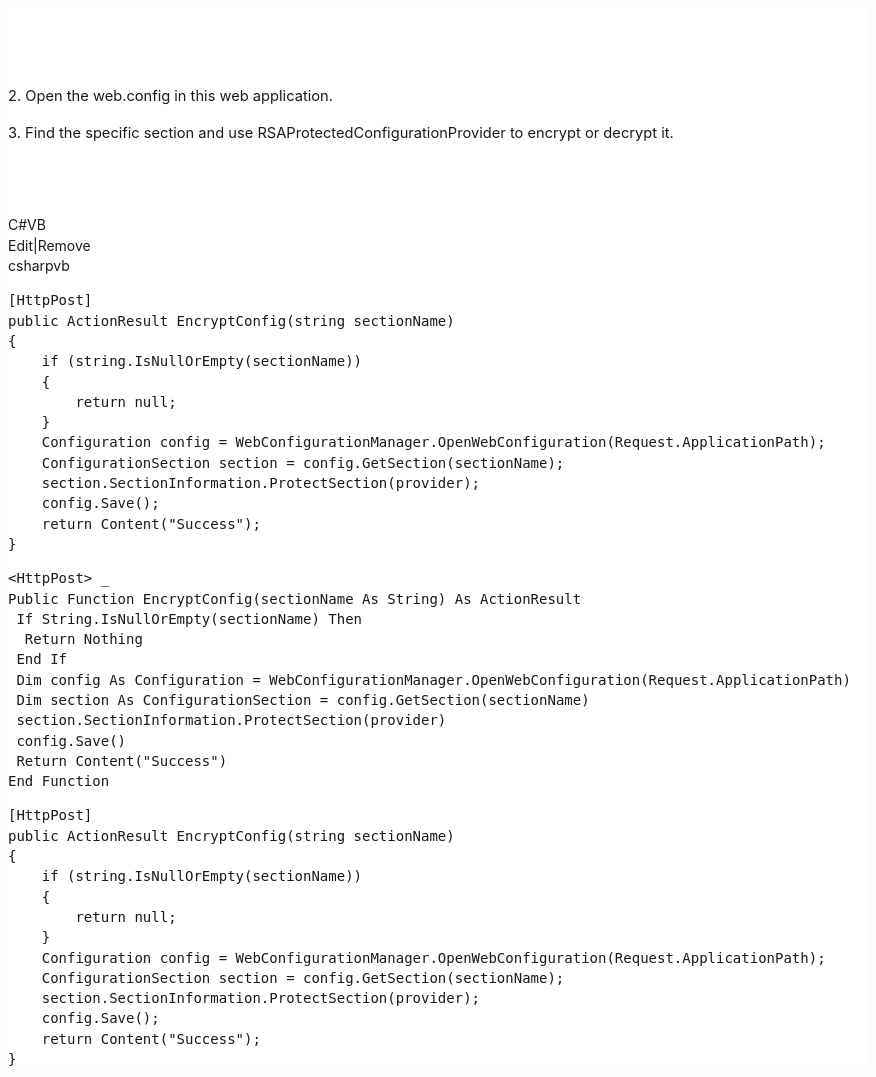 </pre>
</div>
</div>
<div class="endscriptcode">&nbsp;</div>
<p style="margin-left:0pt; margin-right:0pt; margin-top:0pt; margin-bottom:10pt; font-size:10.0pt; line-height:27.6pt; direction:ltr; unicode-bidi:normal">
<span style="font-size:11pt">&nbsp;</span></p>
<p style="margin-left:0pt; margin-right:0pt; margin-top:0pt; margin-bottom:10pt; font-size:10.0pt; line-height:27.6pt; direction:ltr; unicode-bidi:normal">
<span style="font-size:11pt"><span style="font-size:11pt">2. Open the web.config in this web application.
</span><span style="font-size:11pt"><br>
</span><span style="font-size:11pt">3. Find the specific section and use RSAProtectedConfigurationProvider to encrypt or decrypt it.</span></span></p>
<p style="margin-left:0pt; margin-right:0pt; margin-top:0pt; margin-bottom:10pt; font-size:10.0pt; line-height:27.6pt; direction:ltr; unicode-bidi:normal">
<span style="font-size:11pt">&nbsp;</span></p>
<div class="scriptcode">
<div class="pluginEditHolder" pluginCommand="mceScriptCode">
<div class="title"><span>C#</span><span>VB</span></div>
<div class="pluginLinkHolder"><span class="pluginEditHolderLink">Edit</span>|<span class="pluginRemoveHolderLink">Remove</span></div>
<span class="hidden">csharp</span><span class="hidden">vb</span>
<pre class="hidden">[HttpPost]
public ActionResult EncryptConfig(string sectionName)
{
    if (string.IsNullOrEmpty(sectionName))
    {
        return null;
    }
    Configuration config = WebConfigurationManager.OpenWebConfiguration(Request.ApplicationPath);
    ConfigurationSection section = config.GetSection(sectionName);
    section.SectionInformation.ProtectSection(provider);
    config.Save();
    return Content(&quot;Success&quot;);
}
</pre>
<pre class="hidden">&lt;HttpPost&gt; _
Public Function EncryptConfig(sectionName As String) As ActionResult
 If String.IsNullOrEmpty(sectionName) Then
  Return Nothing
 End If
 Dim config As Configuration = WebConfigurationManager.OpenWebConfiguration(Request.ApplicationPath)
 Dim section As ConfigurationSection = config.GetSection(sectionName)
 section.SectionInformation.ProtectSection(provider)
 config.Save()
 Return Content(&quot;Success&quot;)
End Function
</pre>
<pre class="csharp" id="codePreview">[HttpPost]
public ActionResult EncryptConfig(string sectionName)
{
    if (string.IsNullOrEmpty(sectionName))
    {
        return null;
    }
    Configuration config = WebConfigurationManager.OpenWebConfiguration(Request.ApplicationPath);
    ConfigurationSection section = config.GetSection(sectionName);
    section.SectionInformation.ProtectSection(provider);
    config.Save();
    return Content(&quot;Success&quot;);
}
</pre>
</div>